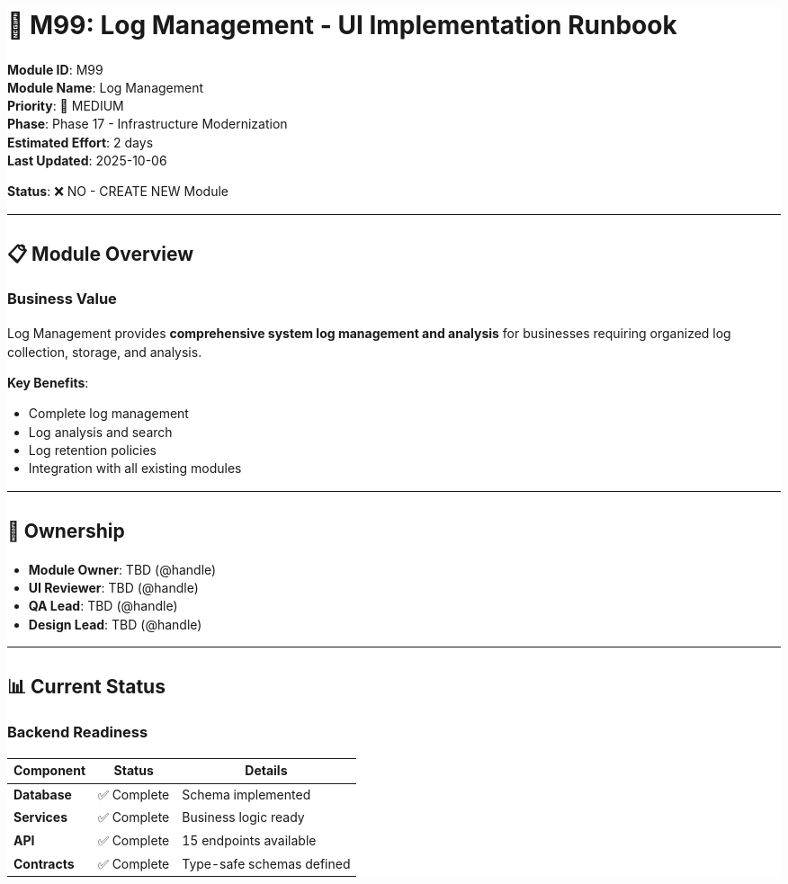 # 🎯 M99: Log Management - UI Implementation Runbook

**Module ID**: M99  
**Module Name**: Log Management  
**Priority**: 🔶 MEDIUM  
**Phase**: Phase 17 - Infrastructure Modernization  
**Estimated Effort**: 2 days  
**Last Updated**: 2025-10-06

**Status**: ❌ NO - CREATE NEW Module

---

## 📋 Module Overview

### Business Value

Log Management provides **comprehensive system log management and analysis** for businesses requiring organized log collection, storage, and analysis.

**Key Benefits**:

- Complete log management
- Log analysis and search
- Log retention policies
- Integration with all existing modules

---

## 👥 Ownership

- **Module Owner**: TBD (@handle)
- **UI Reviewer**: TBD (@handle)
- **QA Lead**: TBD (@handle)
- **Design Lead**: TBD (@handle)

---

## 📊 Current Status

### Backend Readiness

| Component     | Status      | Details                   |
| ------------- | ----------- | ------------------------- |
| **Database**  | ✅ Complete | Schema implemented        |
| **Services**  | ✅ Complete | Business logic ready      |
| **API**       | ✅ Complete | 15 endpoints available    |
| **Contracts** | ✅ Complete | Type-safe schemas defined |
